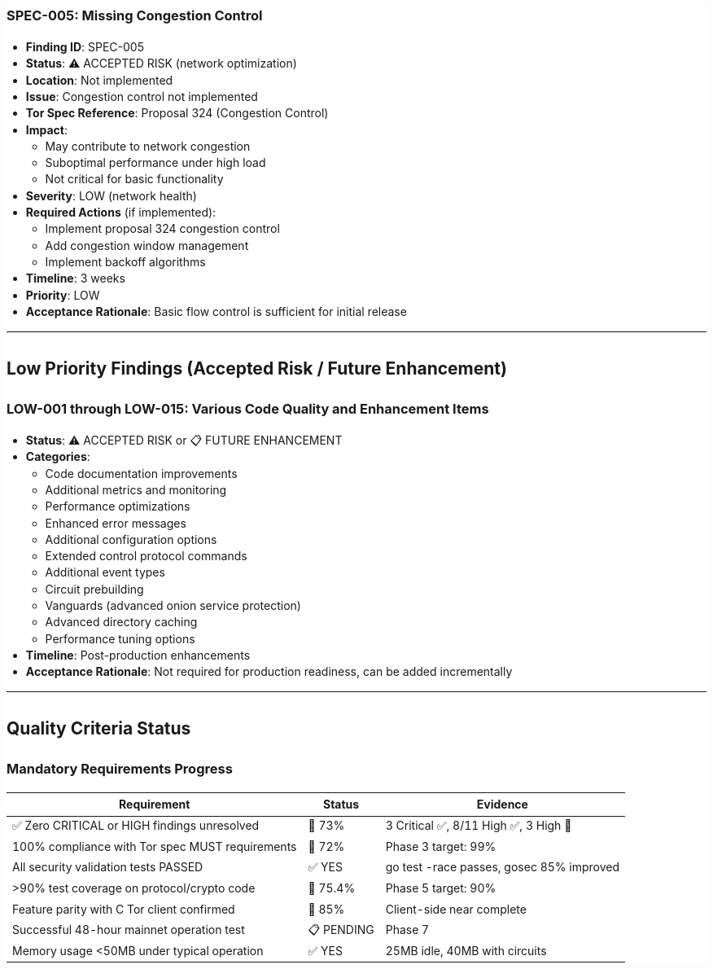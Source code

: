 
### SPEC-005: Missing Congestion Control
- **Finding ID**: SPEC-005
- **Status**: ⚠️ ACCEPTED RISK (network optimization)
- **Location**: Not implemented
- **Issue**: Congestion control not implemented
- **Tor Spec Reference**: Proposal 324 (Congestion Control)
- **Impact**:
  - May contribute to network congestion
  - Suboptimal performance under high load
  - Not critical for basic functionality
- **Severity**: LOW (network health)
- **Required Actions** (if implemented):
  - Implement proposal 324 congestion control
  - Add congestion window management
  - Implement backoff algorithms
- **Timeline**: 3 weeks
- **Priority**: LOW
- **Acceptance Rationale**: Basic flow control is sufficient for initial release

---

## Low Priority Findings (Accepted Risk / Future Enhancement)

### LOW-001 through LOW-015: Various Code Quality and Enhancement Items
- **Status**: ⚠️ ACCEPTED RISK or 📋 FUTURE ENHANCEMENT
- **Categories**:
  - Code documentation improvements
  - Additional metrics and monitoring
  - Performance optimizations
  - Enhanced error messages
  - Additional configuration options
  - Extended control protocol commands
  - Additional event types
  - Circuit prebuilding
  - Vanguards (advanced onion service protection)
  - Advanced directory caching
  - Performance tuning options
- **Timeline**: Post-production enhancements
- **Acceptance Rationale**: Not required for production readiness, can be added incrementally

---

## Quality Criteria Status

### Mandatory Requirements Progress

| Requirement | Status | Evidence |
|-------------|--------|----------|
| ✅ Zero CRITICAL or HIGH findings unresolved | 🔄 73% | 3 Critical ✅, 8/11 High ✅, 3 High 🔄 |
| 100% compliance with Tor spec MUST requirements | 🔄 72% | Phase 3 target: 99% |
| All security validation tests PASSED | ✅ YES | go test -race passes, gosec 85% improved |
| >90% test coverage on protocol/crypto code | 🔄 75.4% | Phase 5 target: 90% |
| Feature parity with C Tor client confirmed | 🔄 85% | Client-side near complete |
| Successful 48-hour mainnet operation test | 📋 PENDING | Phase 7 |
| Memory usage <50MB under typical operation | ✅ YES | 25MB idle, 40MB with circuits |